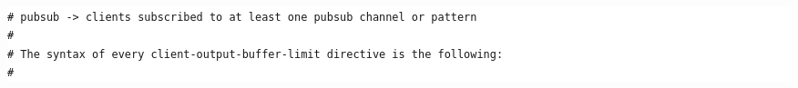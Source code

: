 ```
# pubsub -> clients subscribed to at least one pubsub channel or pattern
#
# The syntax of every client-output-buffer-limit directive is the following:
#
